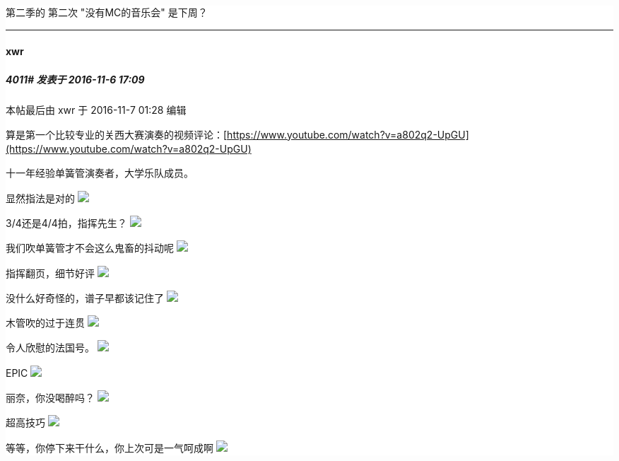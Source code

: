 


第二季的 第二次 "没有MC的音乐会" 是下周？







-----

####  xwr  
##### 4011#       发表于 2016-11-6 17:09



 本帖最后由 xwr 于 2016-11-7 01:28 编辑 

算是第一个比较专业的关西大赛演奏的视频评论：[https://www.youtube.com/watch?v=a802q2-UpGU](https://www.youtube.com/watch?v=a802q2-UpGU)

十一年经验单簧管演奏者，大学乐队成员。


显然指法是对的
<img src="http://ww4.sinaimg.cn/mw690/dcec95dfgw1f9ih25hbz8j20nq0dcabt.jpg" referrerpolicy="no-referrer">

3/4还是4/4拍，指挥先生？
<img src="http://ww4.sinaimg.cn/mw690/dcec95dfgw1f9ih27rqxbj20nr0de40j.jpg" referrerpolicy="no-referrer">

我们吹单簧管才不会这么鬼畜的抖动呢
<img src="http://ww1.sinaimg.cn/mw690/dcec95dfgw1f9ih29twvgj20nq0dc3zt.jpg" referrerpolicy="no-referrer">

指挥翻页，细节好评
<img src="http://ww1.sinaimg.cn/mw690/dcec95dfgw1f9ih2bils1j20nr0dcwff.jpg" referrerpolicy="no-referrer">

没什么好奇怪的，谱子早都该记住了
<img src="http://ww1.sinaimg.cn/mw690/dcec95dfgw1f9ih2dsq3oj20nq0db0u6.jpg" referrerpolicy="no-referrer">

木管吹的过于连贯
<img src="http://ww2.sinaimg.cn/mw690/dcec95dfgw1f9ih2fr2boj20nr0dbabd.jpg" referrerpolicy="no-referrer">

令人欣慰的法国号。
<img src="http://ww4.sinaimg.cn/mw690/dcec95dfgw1f9ih2i18t2j20nq0dcwgb.jpg" referrerpolicy="no-referrer">

EPIC
<img src="http://ww2.sinaimg.cn/mw690/dcec95dfgw1f9ih2m3ipoj20np0db0tv.jpg" referrerpolicy="no-referrer">

丽奈，你没喝醉吗？ 
<img src="http://ww3.sinaimg.cn/mw690/dcec95dfgw1f9ih2oht2sj20nr0dcdhq.jpg" referrerpolicy="no-referrer">

超高技巧
<img src="http://ww4.sinaimg.cn/mw690/dcec95dfgw1f9ih2pv975j20nq0dbq45.jpg" referrerpolicy="no-referrer">

等等，你停下来干什么，你上次可是一气呵成啊
<img src="http://ww3.sinaimg.cn/mw690/dcec95dfgw1f9ih2snws2j20nr0dctaf.jpg" referrerpolicy="no-referrer">
